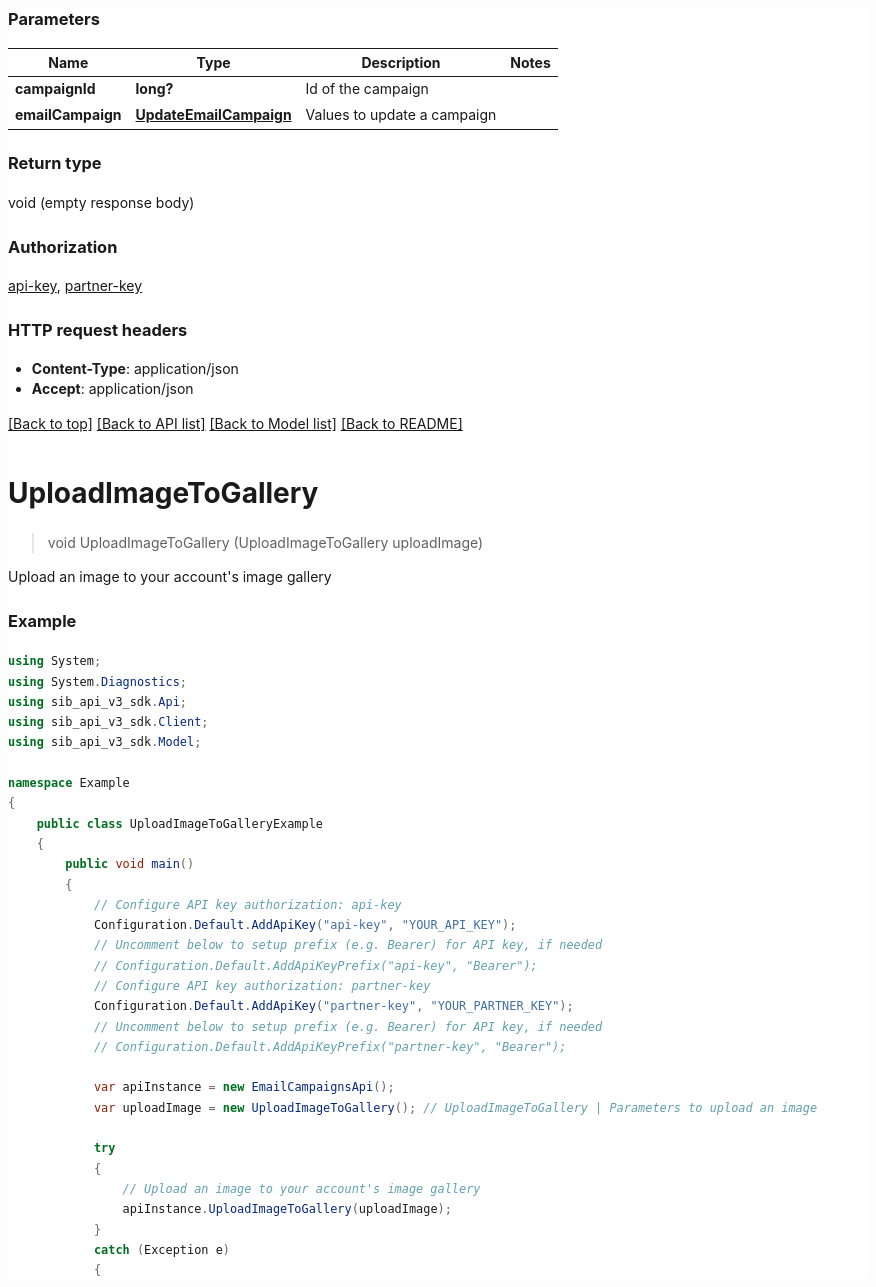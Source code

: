### Parameters

Name | Type | Description  | Notes
------------- | ------------- | ------------- | -------------
 **campaignId** | **long?**| Id of the campaign | 
 **emailCampaign** | [**UpdateEmailCampaign**](UpdateEmailCampaign.md)| Values to update a campaign | 

### Return type

void (empty response body)

### Authorization

[api-key](../README.md#api-key), [partner-key](../README.md#partner-key)

### HTTP request headers

 - **Content-Type**: application/json
 - **Accept**: application/json

[[Back to top]](#) [[Back to API list]](../README.md#documentation-for-api-endpoints) [[Back to Model list]](../README.md#documentation-for-models) [[Back to README]](../README.md)

<a name="uploadimagetogallery"></a>
# **UploadImageToGallery**
> void UploadImageToGallery (UploadImageToGallery uploadImage)

Upload an image to your account's image gallery

### Example
```csharp
using System;
using System.Diagnostics;
using sib_api_v3_sdk.Api;
using sib_api_v3_sdk.Client;
using sib_api_v3_sdk.Model;

namespace Example
{
    public class UploadImageToGalleryExample
    {
        public void main()
        {
            // Configure API key authorization: api-key
            Configuration.Default.AddApiKey("api-key", "YOUR_API_KEY");
            // Uncomment below to setup prefix (e.g. Bearer) for API key, if needed
            // Configuration.Default.AddApiKeyPrefix("api-key", "Bearer");
            // Configure API key authorization: partner-key
            Configuration.Default.AddApiKey("partner-key", "YOUR_PARTNER_KEY");
            // Uncomment below to setup prefix (e.g. Bearer) for API key, if needed
            // Configuration.Default.AddApiKeyPrefix("partner-key", "Bearer");

            var apiInstance = new EmailCampaignsApi();
            var uploadImage = new UploadImageToGallery(); // UploadImageToGallery | Parameters to upload an image

            try
            {
                // Upload an image to your account's image gallery
                apiInstance.UploadImageToGallery(uploadImage);
            }
            catch (Exception e)
            {
```